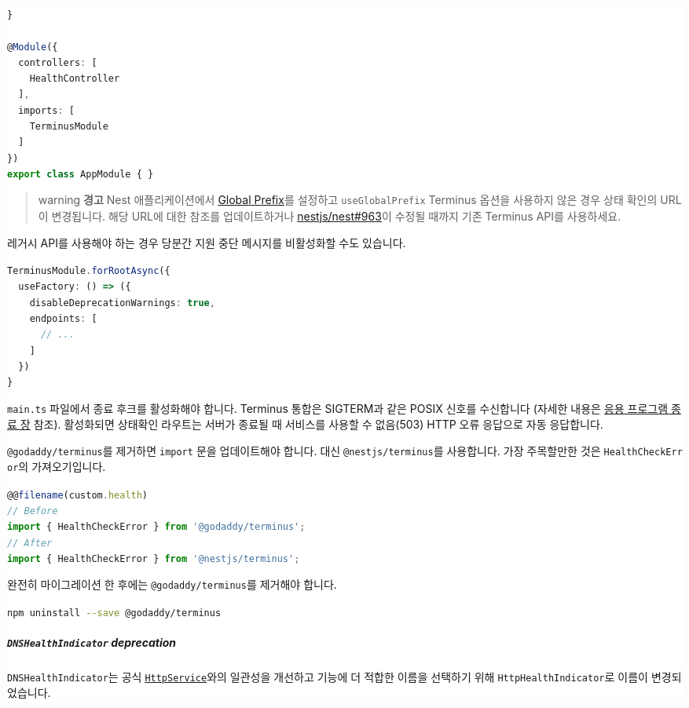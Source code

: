 ```typescript
}

@Module({
  controllers: [
    HealthController
  ],
  imports: [
    TerminusModule
  ]
})
export class AppModule { }
```

> warning **경고** Nest 애플리케이션에서 [Global Prefix](faq#global-prefix)를 설정하고 `useGlobalPrefix` Terminus 옵션을 사용하지 않은 경우 상태 확인의 URL이 변경됩니다. 해당 URL에 대한 참조를 업데이트하거나 [nestjs/nest#963](https://github.com/nestjs/nest/issues/963)이 수정될 때까지 기존 Terminus API를 사용하세요.

레거시 API를 사용해야 하는 경우 당분간 지원 중단 메시지를 비활성화할 수도 있습니다.

```typescript
TerminusModule.forRootAsync({
  useFactory: () => ({
    disableDeprecationWarnings: true,
    endpoints: [
      // ...
    ]
  })
}
```

`main.ts` 파일에서 종료 후크를 활성화해야 합니다. Terminus 통합은 SIGTERM과 같은 POSIX 신호를 수신합니다 (자세한 내용은 [응용 프로그램 종료 장](fundamentals/lifecycle-events#application-shutdown) 참조). 활성화되면 상태확인 라우트는 서버가 종료될 때 서비스를 사용할 수 없음(503) HTTP 오류 응답으로 자동 응답합니다.

`@godaddy/terminus`를 제거하면 `import` 문을 업데이트해야 합니다.
대신 `@nestjs/terminus`를 사용합니다. 가장 주목할만한 것은 `HealthCheckError`의 가져오기입니다.

```typescript
@@filename(custom.health)
// Before
import { HealthCheckError } from '@godaddy/terminus';
// After
import { HealthCheckError } from '@nestjs/terminus';
```

완전히 마이그레이션 한 후에는 `@godaddy/terminus`를 제거해야 합니다.

```bash
npm uninstall --save @godaddy/terminus
```

##### `DNSHealthIndicator` deprecation

`DNSHealthIndicator`는 공식 [`HttpService`](/techniques/http-module#http-module)와의 일관성을 개선하고 기능에 더 적합한 이름을 선택하기 위해 `HttpHealthIndicator`로 이름이 변경되었습니다.
